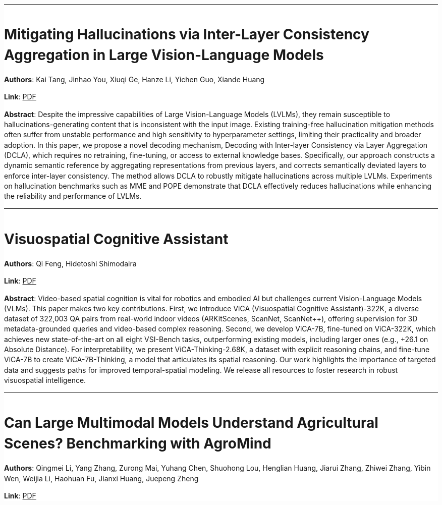 
---
# Mitigating Hallucinations via Inter-Layer Consistency Aggregation in Large Vision-Language Models 

**Authors**: Kai Tang, Jinhao You, Xiuqi Ge, Hanze Li, Yichen Guo, Xiande Huang  

**Link**: [PDF](https://arxiv.org/pdf/2505.12343)  

**Abstract**: Despite the impressive capabilities of Large Vision-Language Models (LVLMs), they remain susceptible to hallucinations-generating content that is inconsistent with the input image. Existing training-free hallucination mitigation methods often suffer from unstable performance and high sensitivity to hyperparameter settings, limiting their practicality and broader adoption. In this paper, we propose a novel decoding mechanism, Decoding with Inter-layer Consistency via Layer Aggregation (DCLA), which requires no retraining, fine-tuning, or access to external knowledge bases. Specifically, our approach constructs a dynamic semantic reference by aggregating representations from previous layers, and corrects semantically deviated layers to enforce inter-layer consistency. The method allows DCLA to robustly mitigate hallucinations across multiple LVLMs. Experiments on hallucination benchmarks such as MME and POPE demonstrate that DCLA effectively reduces hallucinations while enhancing the reliability and performance of LVLMs. 

---
# Visuospatial Cognitive Assistant 

**Authors**: Qi Feng, Hidetoshi Shimodaira  

**Link**: [PDF](https://arxiv.org/pdf/2505.12312)  

**Abstract**: Video-based spatial cognition is vital for robotics and embodied AI but challenges current Vision-Language Models (VLMs). This paper makes two key contributions. First, we introduce ViCA (Visuospatial Cognitive Assistant)-322K, a diverse dataset of 322,003 QA pairs from real-world indoor videos (ARKitScenes, ScanNet, ScanNet++), offering supervision for 3D metadata-grounded queries and video-based complex reasoning. Second, we develop ViCA-7B, fine-tuned on ViCA-322K, which achieves new state-of-the-art on all eight VSI-Bench tasks, outperforming existing models, including larger ones (e.g., +26.1 on Absolute Distance). For interpretability, we present ViCA-Thinking-2.68K, a dataset with explicit reasoning chains, and fine-tune ViCA-7B to create ViCA-7B-Thinking, a model that articulates its spatial reasoning. Our work highlights the importance of targeted data and suggests paths for improved temporal-spatial modeling. We release all resources to foster research in robust visuospatial intelligence. 

---
# Can Large Multimodal Models Understand Agricultural Scenes? Benchmarking with AgroMind 

**Authors**: Qingmei Li, Yang Zhang, Zurong Mai, Yuhang Chen, Shuohong Lou, Henglian Huang, Jiarui Zhang, Zhiwei Zhang, Yibin Wen, Weijia Li, Haohuan Fu, Jianxi Huang, Juepeng Zheng  

**Link**: [PDF](https://arxiv.org/pdf/2505.12207)  
